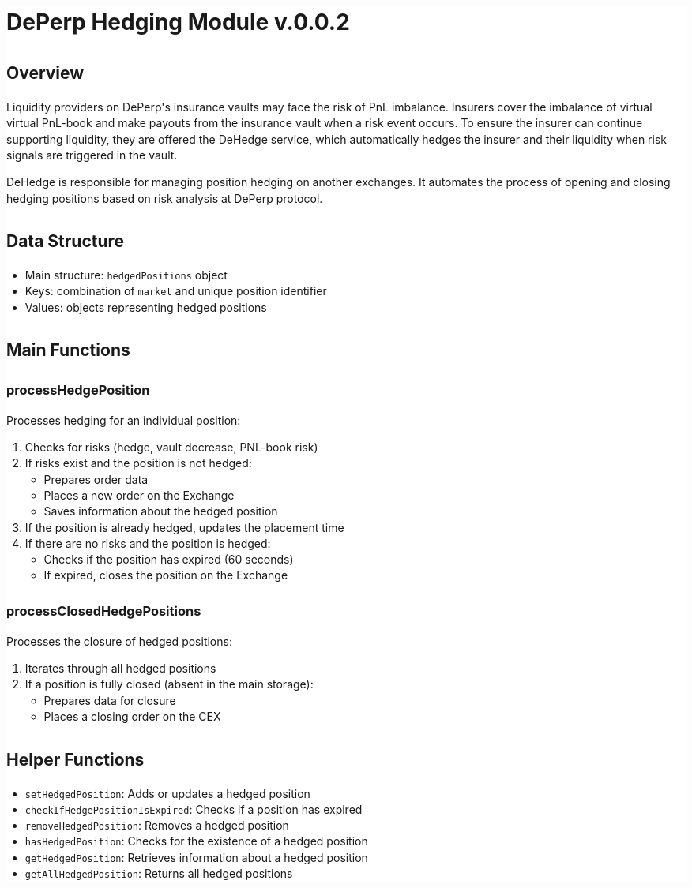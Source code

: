 # DePerp Hedging Module v.0.0.2

## Overview

Liquidity providers on DePerp's insurance vaults may face the risk of PnL imbalance. Insurers cover the imbalance of virtual virtual PnL-book and make payouts from the insurance vault when a risk event occurs. To ensure the insurer can continue supporting liquidity, they are offered the DeHedge service, which automatically hedges the insurer and their liquidity when risk signals are triggered in the vault.

DeHedge is responsible for managing position hedging on another exchanges. It automates the process of opening and closing hedging positions based on risk analysis at DePerp protocol. 

## Data Structure
- Main structure: `hedgedPositions` object
- Keys: combination of `market` and unique position identifier
- Values: objects representing hedged positions

## Main Functions

### processHedgePosition
Processes hedging for an individual position:
1. Checks for risks (hedge, vault decrease, PNL-book risk)
2. If risks exist and the position is not hedged:
   - Prepares order data
   - Places a new order on the Exchange
   - Saves information about the hedged position
3. If the position is already hedged, updates the placement time
4. If there are no risks and the position is hedged:
   - Checks if the position has expired (60 seconds)
   - If expired, closes the position on the Exchange

### processClosedHedgePositions
Processes the closure of hedged positions:
1. Iterates through all hedged positions
2. If a position is fully closed (absent in the main storage):
   - Prepares data for closure
   - Places a closing order on the CEX

## Helper Functions

- `setHedgedPosition`: Adds or updates a hedged position
- `checkIfHedgePositionIsExpired`: Checks if a position has expired
- `removeHedgedPosition`: Removes a hedged position
- `hasHedgedPosition`: Checks for the existence of a hedged position
- `getHedgedPosition`: Retrieves information about a hedged position
- `getAllHedgedPosition`: Returns all hedged positions

